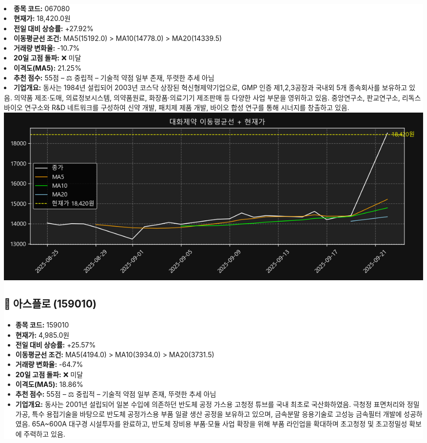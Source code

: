 <li><strong>종목 코드:</strong> 067080</li>
<li><strong>현재가:</strong> 18,420.0원</li>
<li><strong>전일 대비 상승률:</strong> +27.92%</li>
<li><strong>이동평균선 조건:</strong> MA5(15192.0) > MA10(14778.0) > MA20(14339.5)</li>
<li><strong>거래량 변화율:</strong> -10.7%</li>
<li><strong>20일 고점 돌파:</strong> ❌ 미달</li>
<li><strong>이격도(MA5):</strong> 21.25%</li>
<li><strong>추천 점수:</strong> 55점 – ⚖️ 중립적 – 기술적 약점 일부 존재, 뚜렷한 추세 아님</li>
<li><strong>기업개요:</strong> 동사는 1984년 설립되어 2003년 코스닥 상장된 혁신형제약기업으로, GMP 인증 제1,2,3공장과 국내외 5개 종속회사를 보유하고 있음. 의약품 제조·도매, 의료정보시스템, 의약품원료, 화장품·의료기기 제조판매 등 다양한 사업 부문을 영위하고 있음. 중앙연구소, 판교연구소, 리독스바이오 연구소와 R&D 네트워크를 구성하여 신약 개발, 패치제 제품 개발, 바이오 합성 연구를 통해 시너지를 창출하고 있음.</li>
</ul>
<img src='/assets/maimg/067080/067080_ma_chart_2025-09-22.png' alt='이동평균선 차트'>
</div>
<div class='card'>
<h2>📌 아스플로 (159010)</h2>
<ul>
<li><strong>종목 코드:</strong> 159010</li>
<li><strong>현재가:</strong> 4,985.0원</li>
<li><strong>전일 대비 상승률:</strong> +25.57%</li>
<li><strong>이동평균선 조건:</strong> MA5(4194.0) > MA10(3934.0) > MA20(3731.5)</li>
<li><strong>거래량 변화율:</strong> -64.7%</li>
<li><strong>20일 고점 돌파:</strong> ❌ 미달</li>
<li><strong>이격도(MA5):</strong> 18.86%</li>
<li><strong>추천 점수:</strong> 55점 – ⚖️ 중립적 – 기술적 약점 일부 존재, 뚜렷한 추세 아님</li>
<li><strong>기업개요:</strong> 동사는 2001년 설립되어 일본 수입에 의존하던 반도체 공정 가스용 고청정 튜브를 국내 최초로 국산화하였음. 극청정 표면처리와 정밀가공, 특수 용접기술을 바탕으로 반도체 공정가스용 부품 일괄 생산 공정을 보유하고 있으며, 금속분말 응용기술로 고성능 금속필터 개발에 성공하였음. 65A~600A 대구경 시설투자를 완료하고, 반도체 장비용 부품·모듈 사업 확장을 위해 부품 라인업을 확대하며 초고청정 및 초고정밀성 확보에 주력하고 있음.</li>
</ul>